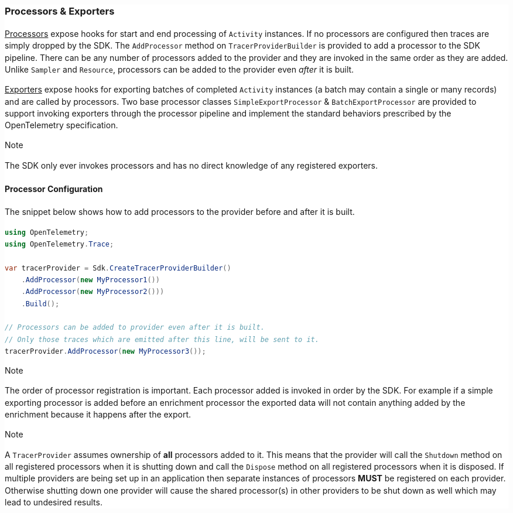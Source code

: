 ### Processors & Exporters

[Processors](https://github.com/open-telemetry/opentelemetry-specification/blob/main/specification/trace/sdk.md#span-processor)
expose hooks for start and end processing of `Activity` instances. If no
processors are configured then traces are simply dropped by the SDK. The
`AddProcessor` method on `TracerProviderBuilder` is provided to add a processor
to the SDK pipeline. There can be any number of processors added to the provider
and they are invoked in the same order as they are added. Unlike `Sampler` and
`Resource`, processors can be added to the provider even *after* it is built.

[Exporters](https://github.com/open-telemetry/opentelemetry-specification/blob/main/specification/trace/sdk.md#span-exporter)
expose hooks for exporting batches of completed `Activity` instances (a batch
may contain a single or many records) and are called by processors. Two base
processor classes `SimpleExportProcessor` & `BatchExportProcessor` are provided
to support invoking exporters through the processor pipeline and implement the
standard behaviors prescribed by the OpenTelemetry specification.

> [!NOTE]
> The SDK only ever invokes processors and has no direct knowledge of
any registered exporters.

#### Processor Configuration

The snippet below shows how to add processors to the provider before and after
it is built.

```csharp
using OpenTelemetry;
using OpenTelemetry.Trace;

var tracerProvider = Sdk.CreateTracerProviderBuilder()
    .AddProcessor(new MyProcessor1())
    .AddProcessor(new MyProcessor2()))
    .Build();

// Processors can be added to provider even after it is built.
// Only those traces which are emitted after this line, will be sent to it.
tracerProvider.AddProcessor(new MyProcessor3());
```

> [!NOTE]
> The order of processor registration is important. Each processor added
is invoked in order by the SDK. For example if a simple exporting processor is
added before an enrichment processor the exported data will not contain anything
added by the enrichment because it happens after the export.

> [!NOTE]
> A `TracerProvider` assumes ownership of **all** processors added to
it. This means that the provider will call the `Shutdown` method on all
registered processors when it is shutting down and call the `Dispose` method on
all registered processors when it is disposed. If multiple providers are being
set up in an application then separate instances of processors **MUST** be
registered on each provider. Otherwise shutting down one provider will cause the
shared processor(s) in other providers to be shut down as well which may lead to
undesired results.
